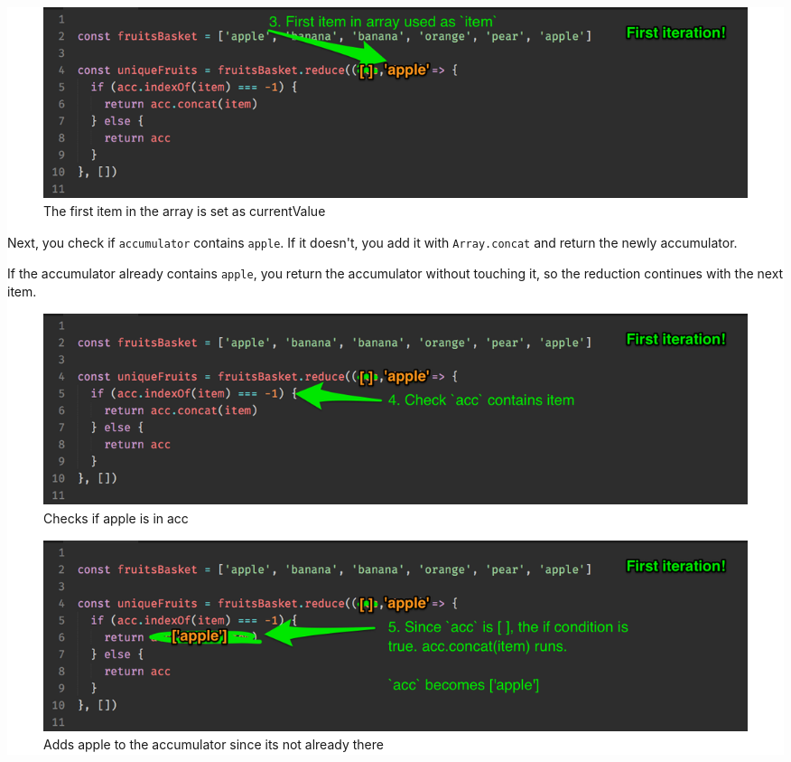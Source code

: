 <figure>
  <img src="../../images/fp/array-methods/reduce-uniq-flow3.png" alt="The first item in the array is set as currentValue">
  <figcaption>The first item in the array is set as currentValue</figcaption>
</figure>

Next, you check if `accumulator` contains `apple`. If it doesn't, you add it with `Array.concat` and return the newly accumulator.

If the accumulator already contains `apple`, you return the accumulator without touching it, so the reduction continues with the next item.

<figure>
  <img src="../../images/fp/array-methods/reduce-uniq-flow4.png" alt="Checks if apple is in acc">
  <figcaption>Checks if apple is in acc</figcaption>
</figure>

<figure>
  <img src="../../images/fp/array-methods/reduce-uniq-flow5.png" alt="Adds apple to acc since its not already there">
  <figcaption>Adds apple to the accumulator since its not already there</figcaption>
</figure>

